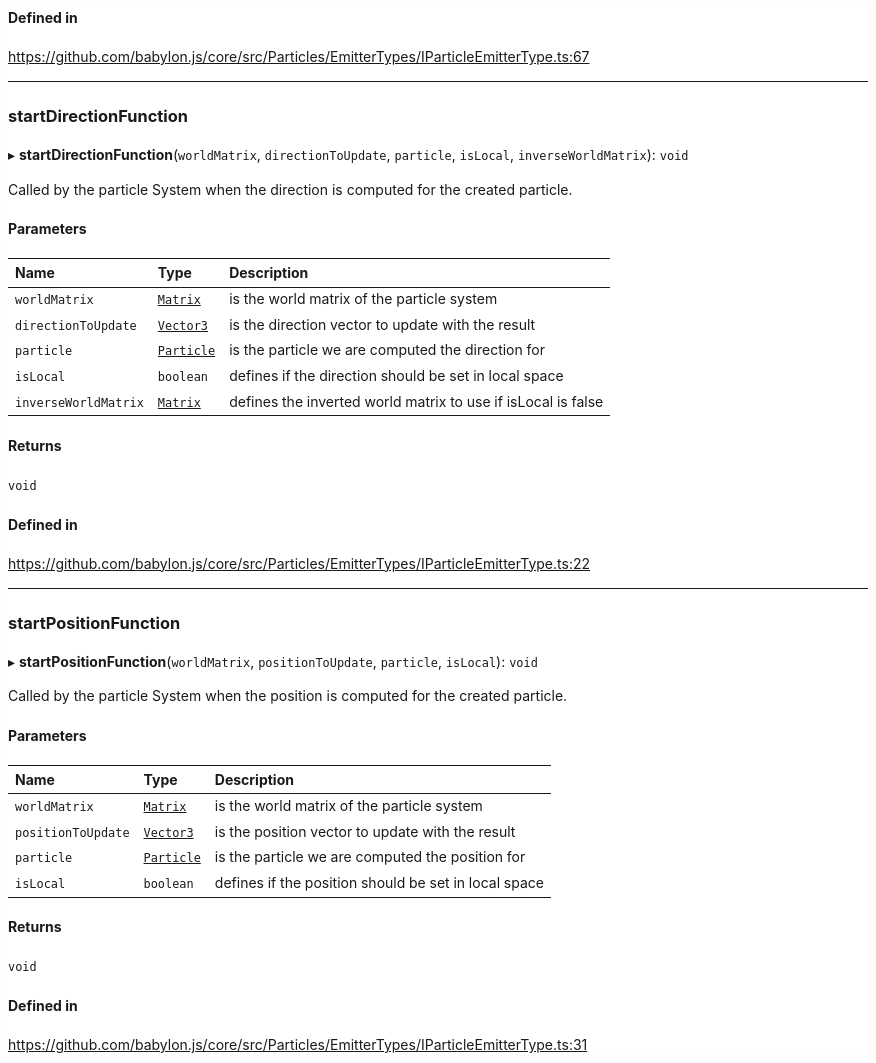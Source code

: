 #### Defined in

https://github.com/babylon.js/core/src/Particles/EmitterTypes/IParticleEmitterType.ts:67

___

### startDirectionFunction

▸ **startDirectionFunction**(`worldMatrix`, `directionToUpdate`, `particle`, `isLocal`, `inverseWorldMatrix`): `void`

Called by the particle System when the direction is computed for the created particle.

#### Parameters

| Name | Type | Description |
| :------ | :------ | :------ |
| `worldMatrix` | [`Matrix`](../classes/Matrix.md) | is the world matrix of the particle system |
| `directionToUpdate` | [`Vector3`](../classes/Vector3.md) | is the direction vector to update with the result |
| `particle` | [`Particle`](../classes/Particle.md) | is the particle we are computed the direction for |
| `isLocal` | `boolean` | defines if the direction should be set in local space |
| `inverseWorldMatrix` | [`Matrix`](../classes/Matrix.md) | defines the inverted world matrix to use if isLocal is false |

#### Returns

`void`

#### Defined in

https://github.com/babylon.js/core/src/Particles/EmitterTypes/IParticleEmitterType.ts:22

___

### startPositionFunction

▸ **startPositionFunction**(`worldMatrix`, `positionToUpdate`, `particle`, `isLocal`): `void`

Called by the particle System when the position is computed for the created particle.

#### Parameters

| Name | Type | Description |
| :------ | :------ | :------ |
| `worldMatrix` | [`Matrix`](../classes/Matrix.md) | is the world matrix of the particle system |
| `positionToUpdate` | [`Vector3`](../classes/Vector3.md) | is the position vector to update with the result |
| `particle` | [`Particle`](../classes/Particle.md) | is the particle we are computed the position for |
| `isLocal` | `boolean` | defines if the position should be set in local space |

#### Returns

`void`

#### Defined in

https://github.com/babylon.js/core/src/Particles/EmitterTypes/IParticleEmitterType.ts:31

